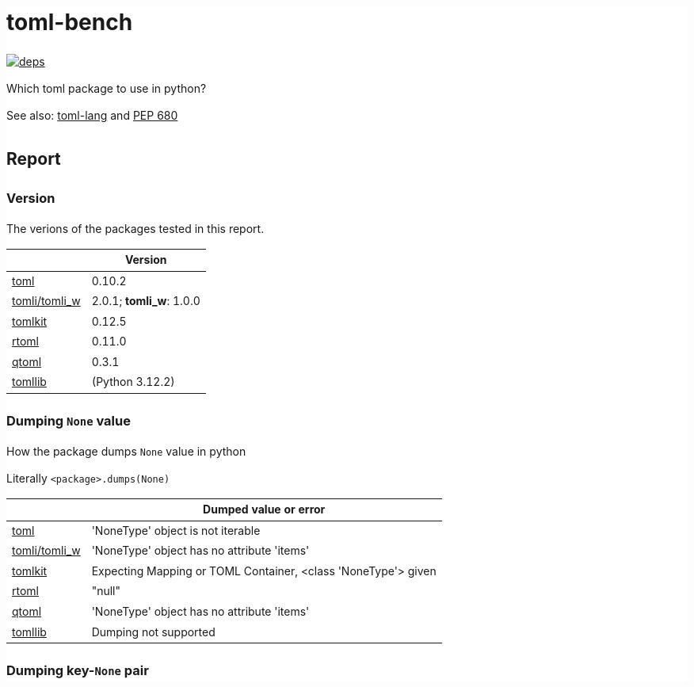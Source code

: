 # toml-bench

[![deps][1]][2]

Which toml package to use in python?

See also: [toml-lang](https://toml.io/en/) and [PEP 680](https://www.python.org/dev/peps/pep-0680/)

## Report

### Version

The verions of the packages tested in this report.

| |Version|
|-|-----------------------|
|<a target="_blank" href="https://github.com/uiri/toml">toml</a>|0.10.2|
|<a target="_blank" href="https://github.com/hukkin/tomli">tomli/tomli_w</a>|2.0.1; **tomli_w**: 1.0.0|
|<a target="_blank" href="https://github.com/sdispater/tomlkit">tomlkit</a>|0.12.5|
|<a target="_blank" href="https://github.com/samuelcolvin/rtoml">rtoml</a>|0.11.0|
|<a target="_blank" href="https://github.com/alethiophile/qtoml">qtoml</a>|0.3.1|
|<a target="_blank" href="https://docs.python.org/3/library/tomllib.html">tomllib</a>|(Python 3.12.2)|

### Dumping `None` value

How the package dumps `None` value in python

Literally `<package>.dumps(None)`


| |Dumped value or error|
|-|-----------------------|
|<a target="_blank" href="https://github.com/uiri/toml">toml</a>|'NoneType' object is not iterable|
|<a target="_blank" href="https://github.com/hukkin/tomli">tomli/tomli_w</a>|'NoneType' object has no attribute 'items'|
|<a target="_blank" href="https://github.com/sdispater/tomlkit">tomlkit</a>|Expecting Mapping or TOML Container, <class 'NoneType'> given|
|<a target="_blank" href="https://github.com/samuelcolvin/rtoml">rtoml</a>|"null"|
|<a target="_blank" href="https://github.com/alethiophile/qtoml">qtoml</a>|'NoneType' object has no attribute 'items'|
|<a target="_blank" href="https://docs.python.org/3/library/tomllib.html">tomllib</a>|Dumping not supported|

### Dumping key-`None` pair


[1]: https://img.shields.io/librariesio/release/pypi/toml-bench?style=flat-square
[2]: https://libraries.io/github/pwwang/toml-bench#repository_dependencies